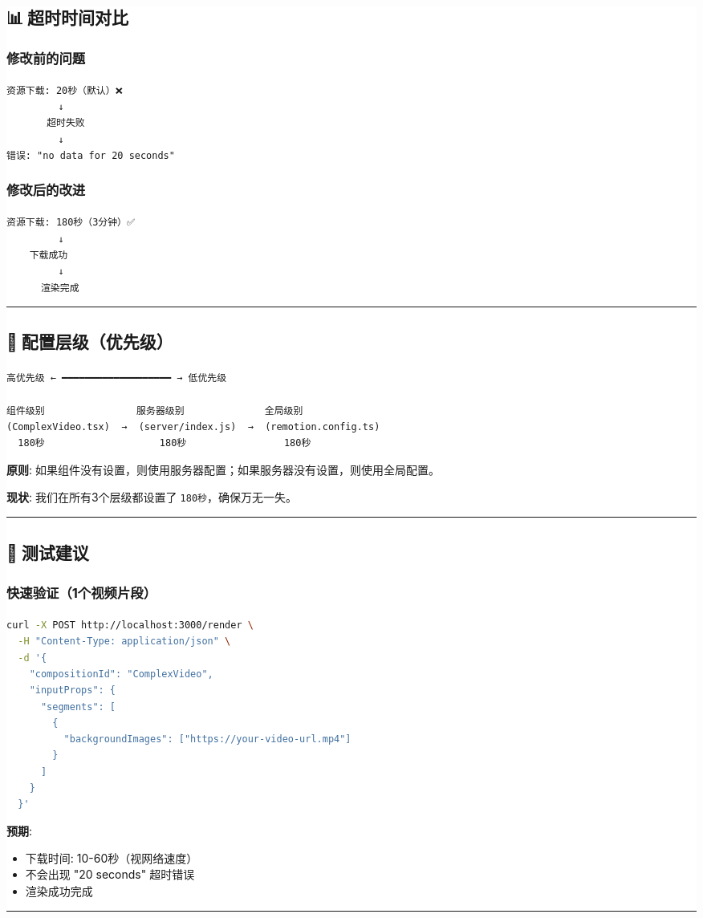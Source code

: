 
## 📊 超时时间对比

### 修改前的问题
```
资源下载: 20秒（默认）❌
         ↓
       超时失败
         ↓
错误: "no data for 20 seconds"
```

### 修改后的改进
```
资源下载: 180秒（3分钟）✅
         ↓
    下载成功
         ↓
      渲染完成
```

---

## 🔄 配置层级（优先级）

```
高优先级 ← ━━━━━━━━━━━━━━━━━━━ → 低优先级

组件级别                服务器级别              全局级别
(ComplexVideo.tsx)  →  (server/index.js)  →  (remotion.config.ts)
  180秒                    180秒                 180秒
```

**原则**: 如果组件没有设置，则使用服务器配置；如果服务器没有设置，则使用全局配置。

**现状**: 我们在所有3个层级都设置了 `180秒`，确保万无一失。

---

## 🧪 测试建议

### 快速验证（1个视频片段）
```bash
curl -X POST http://localhost:3000/render \
  -H "Content-Type: application/json" \
  -d '{
    "compositionId": "ComplexVideo",
    "inputProps": {
      "segments": [
        {
          "backgroundImages": ["https://your-video-url.mp4"]
        }
      ]
    }
  }'
```
**预期**: 
- 下载时间: 10-60秒（视网络速度）
- 不会出现 "20 seconds" 超时错误
- 渲染成功完成

---